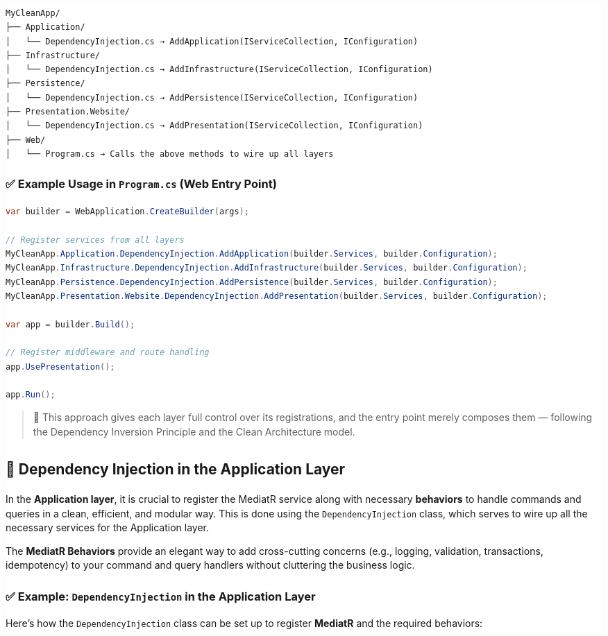 ```
MyCleanApp/
├── Application/
│   └── DependencyInjection.cs → AddApplication(IServiceCollection, IConfiguration)
├── Infrastructure/
│   └── DependencyInjection.cs → AddInfrastructure(IServiceCollection, IConfiguration)
├── Persistence/
│   └── DependencyInjection.cs → AddPersistence(IServiceCollection, IConfiguration)
├── Presentation.Website/
│   └── DependencyInjection.cs → AddPresentation(IServiceCollection, IConfiguration)
├── Web/
│   └── Program.cs → Calls the above methods to wire up all layers
```

### ✅ Example Usage in `Program.cs` (Web Entry Point)

```c#
var builder = WebApplication.CreateBuilder(args);

// Register services from all layers
MyCleanApp.Application.DependencyInjection.AddApplication(builder.Services, builder.Configuration);
MyCleanApp.Infrastructure.DependencyInjection.AddInfrastructure(builder.Services, builder.Configuration);
MyCleanApp.Persistence.DependencyInjection.AddPersistence(builder.Services, builder.Configuration);
MyCleanApp.Presentation.Website.DependencyInjection.AddPresentation(builder.Services, builder.Configuration);

var app = builder.Build();

// Register middleware and route handling
app.UsePresentation();

app.Run();
```

> 📌 This approach gives each layer full control over its registrations, and the entry point merely composes them — following the Dependency Inversion Principle and the Clean Architecture model.

## 🧠 Dependency Injection in the Application Layer

In the **Application layer**, it is crucial to register the MediatR service along with necessary **behaviors** to handle commands and queries in a clean, efficient, and modular way. This is done using the `DependencyInjection` class, which serves to wire up all the necessary services for the Application layer.

The **MediatR Behaviors** provide an elegant way to add cross-cutting concerns (e.g., logging, validation, transactions, idempotency) to your command and query handlers without cluttering the business logic.

### ✅ Example: `DependencyInjection` in the Application Layer

Here’s how the `DependencyInjection` class can be set up to register **MediatR** and the required behaviors:
